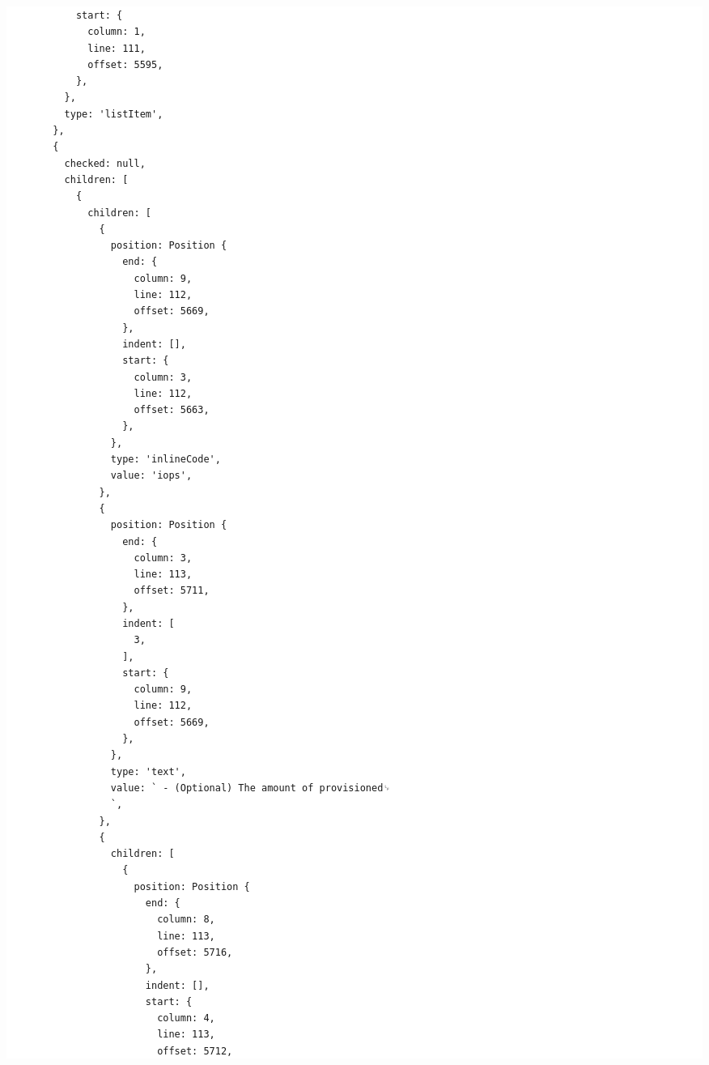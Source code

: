                 start: {
                  column: 1,
                  line: 111,
                  offset: 5595,
                },
              },
              type: 'listItem',
            },
            {
              checked: null,
              children: [
                {
                  children: [
                    {
                      position: Position {
                        end: {
                          column: 9,
                          line: 112,
                          offset: 5669,
                        },
                        indent: [],
                        start: {
                          column: 3,
                          line: 112,
                          offset: 5663,
                        },
                      },
                      type: 'inlineCode',
                      value: 'iops',
                    },
                    {
                      position: Position {
                        end: {
                          column: 3,
                          line: 113,
                          offset: 5711,
                        },
                        indent: [
                          3,
                        ],
                        start: {
                          column: 9,
                          line: 112,
                          offset: 5669,
                        },
                      },
                      type: 'text',
                      value: ` - (Optional) The amount of provisioned␊
                      `,
                    },
                    {
                      children: [
                        {
                          position: Position {
                            end: {
                              column: 8,
                              line: 113,
                              offset: 5716,
                            },
                            indent: [],
                            start: {
                              column: 4,
                              line: 113,
                              offset: 5712,